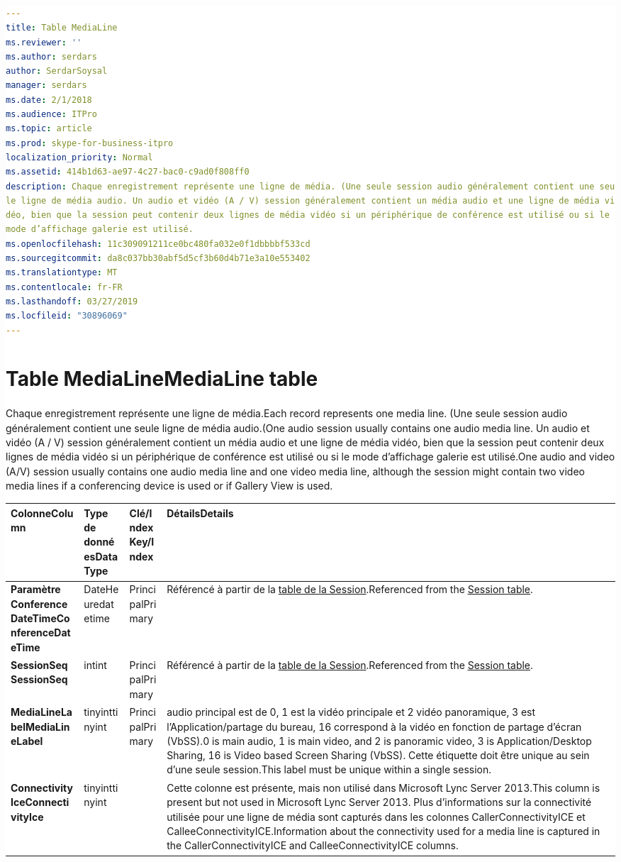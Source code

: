 ```yaml
---
title: Table MediaLine
ms.reviewer: ''
ms.author: serdars
author: SerdarSoysal
manager: serdars
ms.date: 2/1/2018
ms.audience: ITPro
ms.topic: article
ms.prod: skype-for-business-itpro
localization_priority: Normal
ms.assetid: 414b1d63-ae97-4c27-bac0-c9ad0f808ff0
description: Chaque enregistrement représente une ligne de média. (Une seule session audio généralement contient une seule ligne de média audio. Un audio et vidéo (A / V) session généralement contient un média audio et une ligne de média vidéo, bien que la session peut contenir deux lignes de média vidéo si un périphérique de conférence est utilisé ou si le mode d’affichage galerie est utilisé.
ms.openlocfilehash: 11c309091211ce0bc480fa032e0f1dbbbbf533cd
ms.sourcegitcommit: da8c037bb30abf5d5cf3b60d4b71e3a10e553402
ms.translationtype: MT
ms.contentlocale: fr-FR
ms.lasthandoff: 03/27/2019
ms.locfileid: "30896069"
---
```

# <a name="medialine-table"></a><span data-ttu-id="fc8b0-105">Table MediaLine</span><span class="sxs-lookup"><span data-stu-id="fc8b0-105">MediaLine table</span></span>
 
<span data-ttu-id="fc8b0-106">Chaque enregistrement représente une ligne de média.</span><span class="sxs-lookup"><span data-stu-id="fc8b0-106">Each record represents one media line.</span></span> <span data-ttu-id="fc8b0-107">(Une seule session audio généralement contient une seule ligne de média audio.</span><span class="sxs-lookup"><span data-stu-id="fc8b0-107">(One audio session usually contains one audio media line.</span></span> <span data-ttu-id="fc8b0-108">Un audio et vidéo (A / V) session généralement contient un média audio et une ligne de média vidéo, bien que la session peut contenir deux lignes de média vidéo si un périphérique de conférence est utilisé ou si le mode d’affichage galerie est utilisé.</span><span class="sxs-lookup"><span data-stu-id="fc8b0-108">One audio and video (A/V) session usually contains one audio media line and one video media line, although the session might contain two video media lines if a conferencing device is used or if Gallery View is used.</span></span>
  
|<span data-ttu-id="fc8b0-109">**Colonne**</span><span class="sxs-lookup"><span data-stu-id="fc8b0-109">**Column**</span></span>|<span data-ttu-id="fc8b0-110">**Type de données**</span><span class="sxs-lookup"><span data-stu-id="fc8b0-110">**Data Type**</span></span>|<span data-ttu-id="fc8b0-111">**Clé/Index**</span><span class="sxs-lookup"><span data-stu-id="fc8b0-111">**Key/Index**</span></span>|<span data-ttu-id="fc8b0-112">**Détails**</span><span class="sxs-lookup"><span data-stu-id="fc8b0-112">**Details**</span></span>|
|:-----|:-----|:-----|:-----|
|<span data-ttu-id="fc8b0-113">**Paramètre ConferenceDateTime**</span><span class="sxs-lookup"><span data-stu-id="fc8b0-113">**ConferenceDateTime**</span></span> <br/> |<span data-ttu-id="fc8b0-114">DateHeure</span><span class="sxs-lookup"><span data-stu-id="fc8b0-114">datetime</span></span>  <br/> |<span data-ttu-id="fc8b0-115">Principal</span><span class="sxs-lookup"><span data-stu-id="fc8b0-115">Primary</span></span>  <br/> |<span data-ttu-id="fc8b0-116">Référencé à partir de la [table de la Session](session.md).</span><span class="sxs-lookup"><span data-stu-id="fc8b0-116">Referenced from the [Session table](session.md).</span></span>  <br/> |
|<span data-ttu-id="fc8b0-117">**SessionSeq**</span><span class="sxs-lookup"><span data-stu-id="fc8b0-117">**SessionSeq**</span></span> <br/> |<span data-ttu-id="fc8b0-118">int</span><span class="sxs-lookup"><span data-stu-id="fc8b0-118">int</span></span>  <br/> |<span data-ttu-id="fc8b0-119">Principal</span><span class="sxs-lookup"><span data-stu-id="fc8b0-119">Primary</span></span>  <br/> |<span data-ttu-id="fc8b0-120">Référencé à partir de la [table de la Session](session.md).</span><span class="sxs-lookup"><span data-stu-id="fc8b0-120">Referenced from the [Session table](session.md).</span></span>  <br/> |
|<span data-ttu-id="fc8b0-121">**MediaLineLabel**</span><span class="sxs-lookup"><span data-stu-id="fc8b0-121">**MediaLineLabel**</span></span> <br/> |<span data-ttu-id="fc8b0-122">tinyint</span><span class="sxs-lookup"><span data-stu-id="fc8b0-122">tinyint</span></span>  <br/> |<span data-ttu-id="fc8b0-123">Principal</span><span class="sxs-lookup"><span data-stu-id="fc8b0-123">Primary</span></span>  <br/> |<span data-ttu-id="fc8b0-124">audio principal est de 0, 1 est la vidéo principale et 2 vidéo panoramique, 3 est l’Application/partage du bureau, 16 correspond à la vidéo en fonction de partage d’écran (VbSS).</span><span class="sxs-lookup"><span data-stu-id="fc8b0-124">0 is main audio, 1 is main video, and 2 is panoramic video, 3 is Application/Desktop Sharing, 16 is Video based Screen Sharing (VbSS).</span></span> <span data-ttu-id="fc8b0-125">Cette étiquette doit être unique au sein d’une seule session.</span><span class="sxs-lookup"><span data-stu-id="fc8b0-125">This label must be unique within a single session.</span></span>  <br/> |
|<span data-ttu-id="fc8b0-126">**ConnectivityIce**</span><span class="sxs-lookup"><span data-stu-id="fc8b0-126">**ConnectivityIce**</span></span> <br/> |<span data-ttu-id="fc8b0-127">tinyint</span><span class="sxs-lookup"><span data-stu-id="fc8b0-127">tinyint</span></span>  <br/> | <br/> |<span data-ttu-id="fc8b0-128">Cette colonne est présente, mais non utilisé dans Microsoft Lync Server 2013.</span><span class="sxs-lookup"><span data-stu-id="fc8b0-128">This column is present but not used in Microsoft Lync Server 2013.</span></span> <span data-ttu-id="fc8b0-129">Plus d’informations sur la connectivité utilisée pour une ligne de média sont capturés dans les colonnes CallerConnectivityICE et CalleeConnectivityICE.</span><span class="sxs-lookup"><span data-stu-id="fc8b0-129">Information about the connectivity used for a media line is captured in the CallerConnectivityICE and CalleeConnectivityICE columns.</span></span>  <br/> |